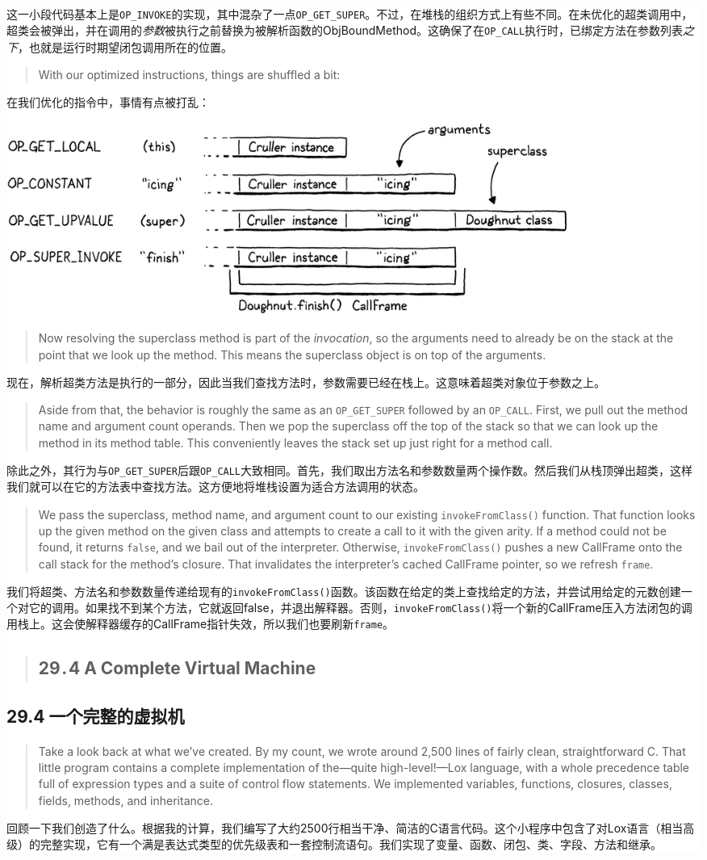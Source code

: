 这一小段代码基本上是`OP_INVOKE`的实现，其中混杂了一点`OP_GET_SUPER`。不过，在堆栈的组织方式上有些不同。在未优化的超类调用中，超类会被弹出，并在调用的*参数*被执行之前替换为被解析函数的ObjBoundMethod。这确保了在`OP_CALL`执行时，已绑定方法在参数列表*之下*，也就是运行时期望闭包调用所在的位置。

> With our optimized instructions, things are shuffled a bit:

在我们优化的指令中，事情有点被打乱：

![The series of bytecode instructions for calling super.finish() using OP_SUPER_INVOKE.](./super-invoke.png)

> Now resolving the superclass method is part of the *invocation*, so the arguments need to already be on the stack at the point that we look up the method. This means the superclass object is on top of the arguments.

现在，解析超类方法是执行的一部分，因此当我们查找方法时，参数需要已经在栈上。这意味着超类对象位于参数之上。

> Aside from that, the behavior is roughly the same as an `OP_GET_SUPER` followed by an `OP_CALL`. First, we pull out the method name and argument count operands. Then we pop the superclass off the top of the stack so that we can look up the method in its method table. This conveniently leaves the stack set up just right for a method call.

除此之外，其行为与`OP_GET_SUPER`后跟`OP_CALL`大致相同。首先，我们取出方法名和参数数量两个操作数。然后我们从栈顶弹出超类，这样我们就可以在它的方法表中查找方法。这方便地将堆栈设置为适合方法调用的状态。

> We pass the superclass, method name, and argument count to our existing `invokeFromClass()` function. That function looks up the given method on the given class and attempts to create a call to it with the given arity. If a method could not be found, it returns `false`, and we bail out of the interpreter. Otherwise, `invokeFromClass()` pushes a new CallFrame onto the call stack for the method’s closure. That invalidates the interpreter’s cached CallFrame pointer, so we refresh `frame`.

我们将超类、方法名和参数数量传递给现有的`invokeFromClass()`函数。该函数在给定的类上查找给定的方法，并尝试用给定的元数创建一个对它的调用。如果找不到某个方法，它就返回false，并退出解释器。否则，`invokeFromClass()`将一个新的CallFrame压入方法闭包的调用栈上。这会使解释器缓存的CallFrame指针失效，所以我们也要刷新`frame`。

> ## 29 . 4 A Complete Virtual Machine

## 29.4 一个完整的虚拟机

> Take a look back at what we’ve created. By my count, we wrote around 2,500 lines of fairly clean, straightforward C. That little program contains a complete implementation of the—quite high-level!—Lox language, with a whole precedence table full of expression types and a suite of control flow statements. We implemented variables, functions, closures, classes, fields, methods, and inheritance.

回顾一下我们创造了什么。根据我的计算，我们编写了大约2500行相当干净、简洁的C语言代码。这个小程序中包含了对Lox语言（相当高级）的完整实现，它有一个满是表达式类型的优先级表和一套控制流语句。我们实现了变量、函数、闭包、类、字段、方法和继承。
